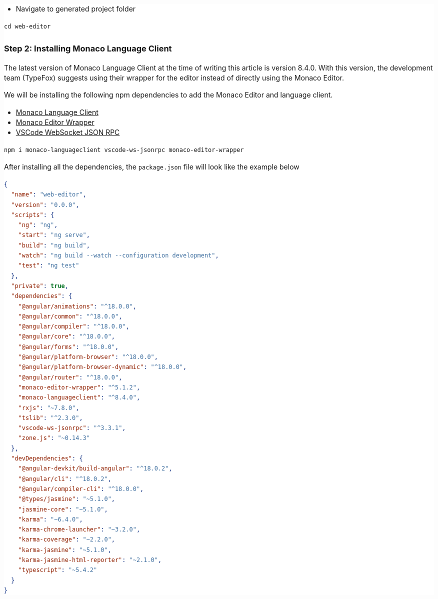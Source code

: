 * Navigate to generated project folder

```shell
cd web-editor
```

### Step 2: Installing Monaco Language Client

The latest version of Monaco Language Client at the time of writing this article is version 8.4.0. With this version, the development team (TypeFox) suggests using their wrapper for the editor instead of directly using the Monaco Editor.

We will be installing the following npm dependencies to add the Monaco Editor and language client.

* [Monaco Language Client](https://www.npmjs.com/package/monaco-languageclient)
* [Monaco Editor Wrapper](https://www.npmjs.com/package/monaco-editor-wrapper)
* [VSCode WebSocket JSON RPC](https://www.npmjs.com/package/vscode-ws-jsonrpc)

```shell
npm i monaco-languageclient vscode-ws-jsonrpc monaco-editor-wrapper
```

After installing all the dependencies, the `package.json` file will look like the example below

```json
{
  "name": "web-editor",
  "version": "0.0.0",
  "scripts": {
    "ng": "ng",
    "start": "ng serve",
    "build": "ng build",
    "watch": "ng build --watch --configuration development",
    "test": "ng test"
  },
  "private": true,
  "dependencies": {
    "@angular/animations": "^18.0.0",
    "@angular/common": "^18.0.0",
    "@angular/compiler": "^18.0.0",
    "@angular/core": "^18.0.0",
    "@angular/forms": "^18.0.0",
    "@angular/platform-browser": "^18.0.0",
    "@angular/platform-browser-dynamic": "^18.0.0",
    "@angular/router": "^18.0.0",
    "monaco-editor-wrapper": "^5.1.2",
    "monaco-languageclient": "^8.4.0",
    "rxjs": "~7.8.0",
    "tslib": "^2.3.0",
    "vscode-ws-jsonrpc": "^3.3.1",
    "zone.js": "~0.14.3"
  },
  "devDependencies": {
    "@angular-devkit/build-angular": "^18.0.2",
    "@angular/cli": "^18.0.2",
    "@angular/compiler-cli": "^18.0.0",
    "@types/jasmine": "~5.1.0",
    "jasmine-core": "~5.1.0",
    "karma": "~6.4.0",
    "karma-chrome-launcher": "~3.2.0",
    "karma-coverage": "~2.2.0",
    "karma-jasmine": "~5.1.0",
    "karma-jasmine-html-reporter": "~2.1.0",
    "typescript": "~5.4.2"
  }
}
```
